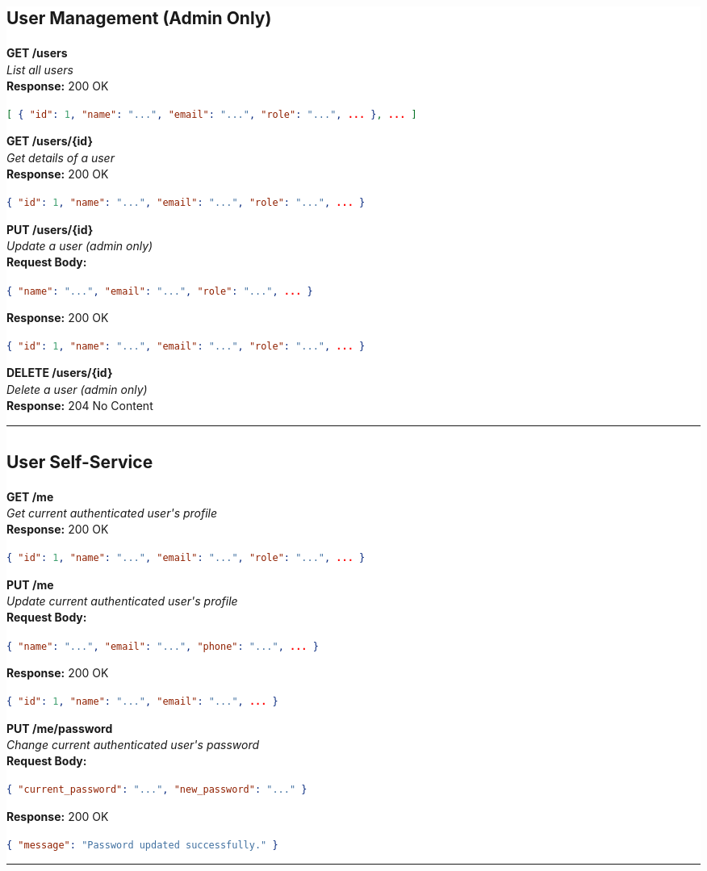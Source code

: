 
## User Management (Admin Only)

**GET /users**  
_List all users_  
**Response:** 200 OK  
```json
[ { "id": 1, "name": "...", "email": "...", "role": "...", ... }, ... ]
```

**GET /users/{id}**  
_Get details of a user_  
**Response:** 200 OK  
```json
{ "id": 1, "name": "...", "email": "...", "role": "...", ... }
```

**PUT /users/{id}**  
_Update a user (admin only)_  
**Request Body:**  
```json
{ "name": "...", "email": "...", "role": "...", ... }
```
**Response:** 200 OK  
```json
{ "id": 1, "name": "...", "email": "...", "role": "...", ... }
```

**DELETE /users/{id}**  
_Delete a user (admin only)_  
**Response:** 204 No Content

---

## User Self-Service

**GET /me**  
_Get current authenticated user's profile_  
**Response:** 200 OK  
```json
{ "id": 1, "name": "...", "email": "...", "role": "...", ... }
```

**PUT /me**  
_Update current authenticated user's profile_  
**Request Body:**  
```json
{ "name": "...", "email": "...", "phone": "...", ... }
```
**Response:** 200 OK  
```json
{ "id": 1, "name": "...", "email": "...", ... }
```

**PUT /me/password**  
_Change current authenticated user's password_  
**Request Body:**  
```json
{ "current_password": "...", "new_password": "..." }
```
**Response:** 200 OK  
```json
{ "message": "Password updated successfully." }
```

---